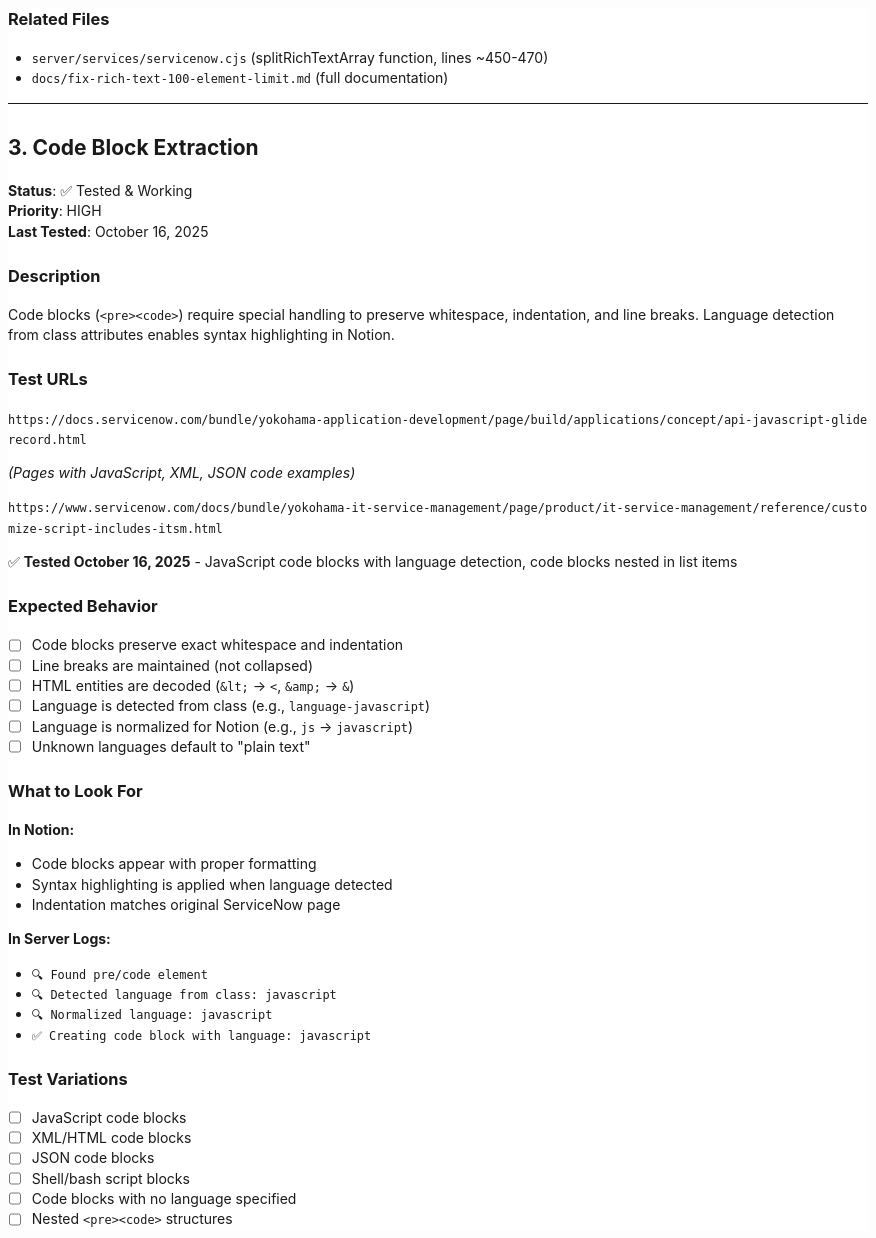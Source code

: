### Related Files
- `server/services/servicenow.cjs` (splitRichTextArray function, lines ~450-470)
- `docs/fix-rich-text-100-element-limit.md` (full documentation)

---

## 3. Code Block Extraction

**Status**: ✅ Tested & Working  
**Priority**: HIGH  
**Last Tested**: October 16, 2025

### Description
Code blocks (`<pre><code>`) require special handling to preserve whitespace, indentation, and line breaks. Language detection from class attributes enables syntax highlighting in Notion.

### Test URLs
```
https://docs.servicenow.com/bundle/yokohama-application-development/page/build/applications/concept/api-javascript-gliderecord.html
```
*(Pages with JavaScript, XML, JSON code examples)*

```
https://www.servicenow.com/docs/bundle/yokohama-it-service-management/page/product/it-service-management/reference/customize-script-includes-itsm.html
```
✅ **Tested October 16, 2025** - JavaScript code blocks with language detection, code blocks nested in list items

### Expected Behavior
- [ ] Code blocks preserve exact whitespace and indentation
- [ ] Line breaks are maintained (not collapsed)
- [ ] HTML entities are decoded (`&lt;` → `<`, `&amp;` → `&`)
- [ ] Language is detected from class (e.g., `language-javascript`)
- [ ] Language is normalized for Notion (e.g., `js` → `javascript`)
- [ ] Unknown languages default to "plain text"

### What to Look For
**In Notion:**
- Code blocks appear with proper formatting
- Syntax highlighting is applied when language detected
- Indentation matches original ServiceNow page

**In Server Logs:**
- `🔍 Found pre/code element`
- `🔍 Detected language from class: javascript`
- `🔍 Normalized language: javascript`
- `✅ Creating code block with language: javascript`

### Test Variations
- [ ] JavaScript code blocks
- [ ] XML/HTML code blocks
- [ ] JSON code blocks
- [ ] Shell/bash script blocks
- [ ] Code blocks with no language specified
- [ ] Nested `<pre><code>` structures
